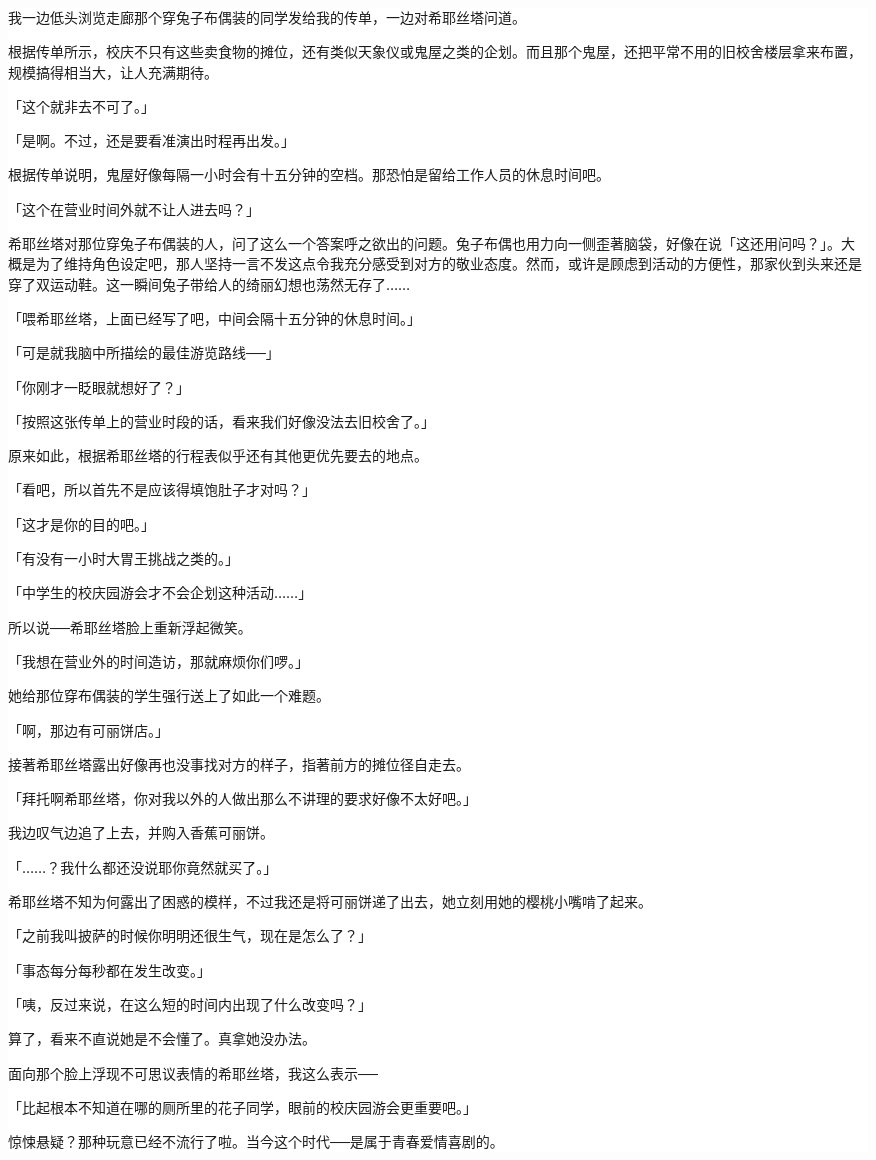 我一边低头浏览走廊那个穿兔子布偶装的同学发给我的传单，一边对希耶丝塔问道。

根据传单所示，校庆不只有这些卖食物的摊位，还有类似天象仪或鬼屋之类的企划。而且那个鬼屋，还把平常不用的旧校舍楼层拿来布置，规模搞得相当大，让人充满期待。

「这个就非去不可了。」

「是啊。不过，还是要看准演出时程再出发。」

根据传单说明，鬼屋好像每隔一小时会有十五分钟的空档。那恐怕是留给工作人员的休息时间吧。

「这个在营业时间外就不让人进去吗？」

希耶丝塔对那位穿兔子布偶装的人，问了这么一个答案呼之欲出的问题。兔子布偶也用力向一侧歪著脑袋，好像在说「这还用问吗？」。大概是为了维持角色设定吧，那人坚持一言不发这点令我充分感受到对方的敬业态度。然而，或许是顾虑到活动的方便性，那家伙到头来还是穿了双运动鞋。这一瞬间兔子带给人的绮丽幻想也荡然无存了……

「喂希耶丝塔，上面已经写了吧，中间会隔十五分钟的休息时间。」

「可是就我脑中所描绘的最佳游览路线──」

「你刚才一眨眼就想好了？」

「按照这张传单上的营业时段的话，看来我们好像没法去旧校舍了。」

原来如此，根据希耶丝塔的行程表似乎还有其他更优先要去的地点。

「看吧，所以首先不是应该得填饱肚子才对吗？」

「这才是你的目的吧。」

「有没有一小时大胃王挑战之类的。」

「中学生的校庆园游会才不会企划这种活动……」

所以说──希耶丝塔脸上重新浮起微笑。

「我想在营业外的时间造访，那就麻烦你们啰。」

她给那位穿布偶装的学生强行送上了如此一个难题。

「啊，那边有可丽饼店。」

接著希耶丝塔露出好像再也没事找对方的样子，指著前方的摊位径自走去。

「拜托啊希耶丝塔，你对我以外的人做出那么不讲理的要求好像不太好吧。」

我边叹气边追了上去，并购入香蕉可丽饼。

「……？我什么都还没说耶你竟然就买了。」

希耶丝塔不知为何露出了困惑的模样，不过我还是将可丽饼递了出去，她立刻用她的樱桃小嘴啃了起来。

「之前我叫披萨的时候你明明还很生气，现在是怎么了？」

「事态每分每秒都在发生改变。」

「咦，反过来说，在这么短的时间内出现了什么改变吗？」

算了，看来不直说她是不会懂了。真拿她没办法。

面向那个脸上浮现不可思议表情的希耶丝塔，我这么表示──

「比起根本不知道在哪的厕所里的花子同学，眼前的校庆园游会更重要吧。」

惊悚悬疑？那种玩意已经不流行了啦。当今这个时代──是属于青春爱情喜剧的。
